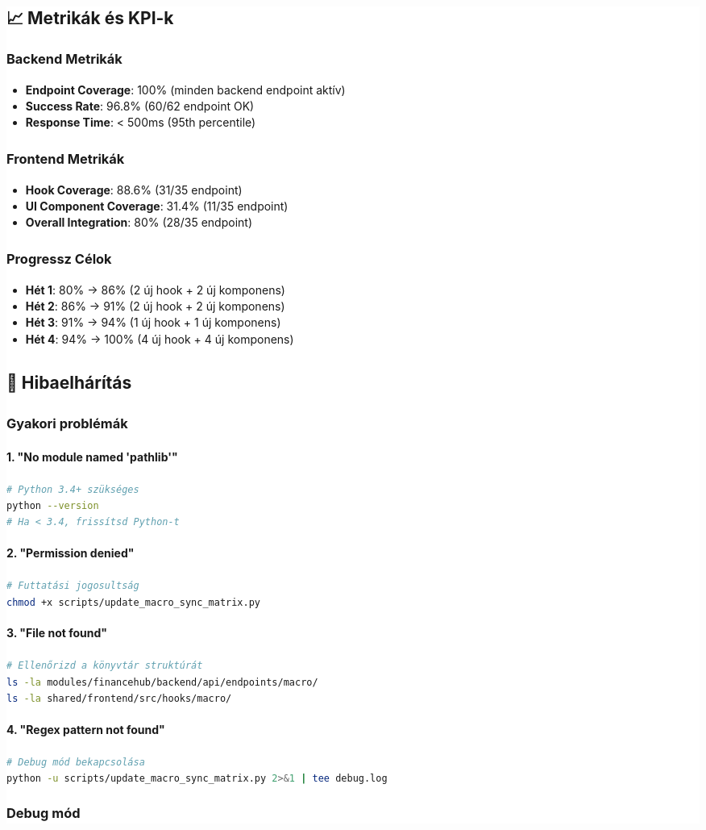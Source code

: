 ## 📈 Metrikák és KPI-k

### Backend Metrikák
- **Endpoint Coverage**: 100% (minden backend endpoint aktív)
- **Success Rate**: 96.8% (60/62 endpoint OK)
- **Response Time**: < 500ms (95th percentile)

### Frontend Metrikák
- **Hook Coverage**: 88.6% (31/35 endpoint)
- **UI Component Coverage**: 31.4% (11/35 endpoint)
- **Overall Integration**: 80% (28/35 endpoint)

### Progressz Célok
- **Hét 1**: 80% → 86% (2 új hook + 2 új komponens)
- **Hét 2**: 86% → 91% (2 új hook + 2 új komponens)
- **Hét 3**: 91% → 94% (1 új hook + 1 új komponens)
- **Hét 4**: 94% → 100% (4 új hook + 4 új komponens)

## 🐛 Hibaelhárítás

### Gyakori problémák

#### 1. "No module named 'pathlib'"
```bash
# Python 3.4+ szükséges
python --version
# Ha < 3.4, frissítsd Python-t
```

#### 2. "Permission denied"
```bash
# Futtatási jogosultság
chmod +x scripts/update_macro_sync_matrix.py
```

#### 3. "File not found"
```bash
# Ellenőrizd a könyvtár struktúrát
ls -la modules/financehub/backend/api/endpoints/macro/
ls -la shared/frontend/src/hooks/macro/
```

#### 4. "Regex pattern not found"
```bash
# Debug mód bekapcsolása
python -u scripts/update_macro_sync_matrix.py 2>&1 | tee debug.log
```

### Debug mód
